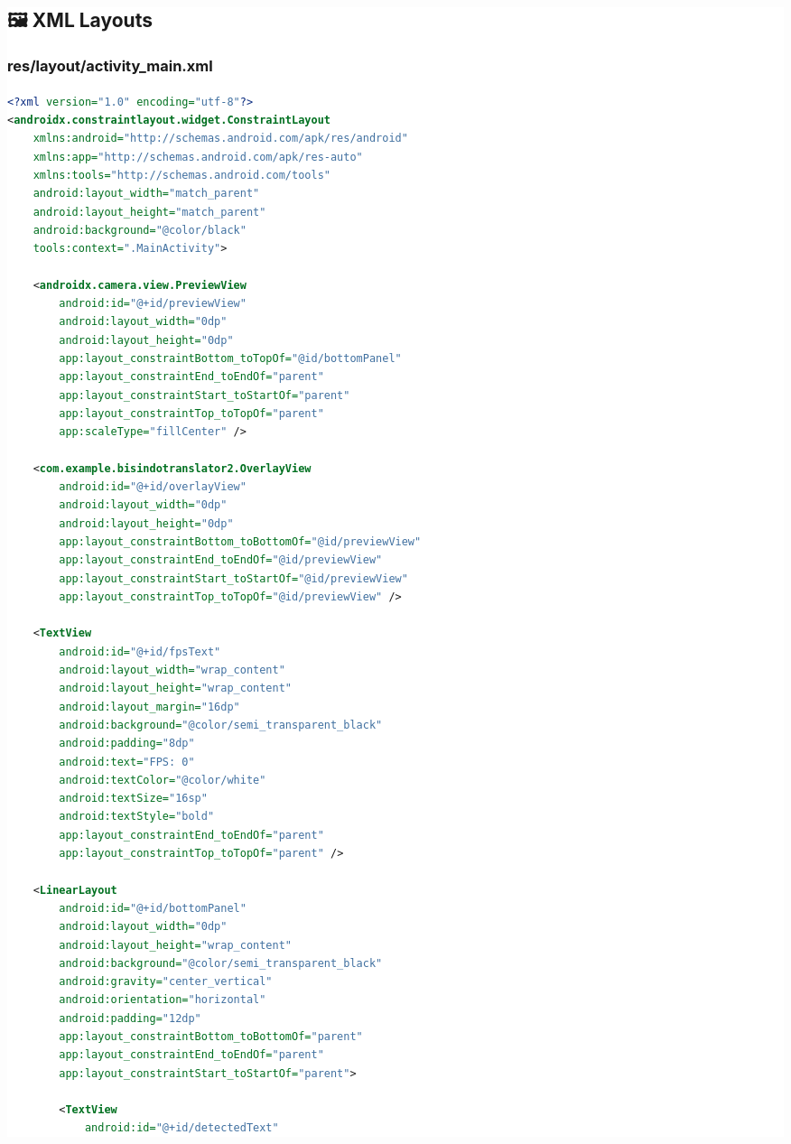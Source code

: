 
## 🖼️ XML Layouts

### **res/layout/activity_main.xml**

```xml
<?xml version="1.0" encoding="utf-8"?>
<androidx.constraintlayout.widget.ConstraintLayout
    xmlns:android="http://schemas.android.com/apk/res/android"
    xmlns:app="http://schemas.android.com/apk/res-auto"
    xmlns:tools="http://schemas.android.com/tools"
    android:layout_width="match_parent"
    android:layout_height="match_parent"
    android:background="@color/black"
    tools:context=".MainActivity">

    <androidx.camera.view.PreviewView
        android:id="@+id/previewView"
        android:layout_width="0dp"
        android:layout_height="0dp"
        app:layout_constraintBottom_toTopOf="@id/bottomPanel"
        app:layout_constraintEnd_toEndOf="parent"
        app:layout_constraintStart_toStartOf="parent"
        app:layout_constraintTop_toTopOf="parent"
        app:scaleType="fillCenter" />

    <com.example.bisindotranslator2.OverlayView
        android:id="@+id/overlayView"
        android:layout_width="0dp"
        android:layout_height="0dp"
        app:layout_constraintBottom_toBottomOf="@id/previewView"
        app:layout_constraintEnd_toEndOf="@id/previewView"
        app:layout_constraintStart_toStartOf="@id/previewView"
        app:layout_constraintTop_toTopOf="@id/previewView" />

    <TextView
        android:id="@+id/fpsText"
        android:layout_width="wrap_content"
        android:layout_height="wrap_content"
        android:layout_margin="16dp"
        android:background="@color/semi_transparent_black"
        android:padding="8dp"
        android:text="FPS: 0"
        android:textColor="@color/white"
        android:textSize="16sp"
        android:textStyle="bold"
        app:layout_constraintEnd_toEndOf="parent"
        app:layout_constraintTop_toTopOf="parent" />

    <LinearLayout
        android:id="@+id/bottomPanel"
        android:layout_width="0dp"
        android:layout_height="wrap_content"
        android:background="@color/semi_transparent_black"
        android:gravity="center_vertical"
        android:orientation="horizontal"
        android:padding="12dp"
        app:layout_constraintBottom_toBottomOf="parent"
        app:layout_constraintEnd_toEndOf="parent"
        app:layout_constraintStart_toStartOf="parent">

        <TextView
            android:id="@+id/detectedText"
```